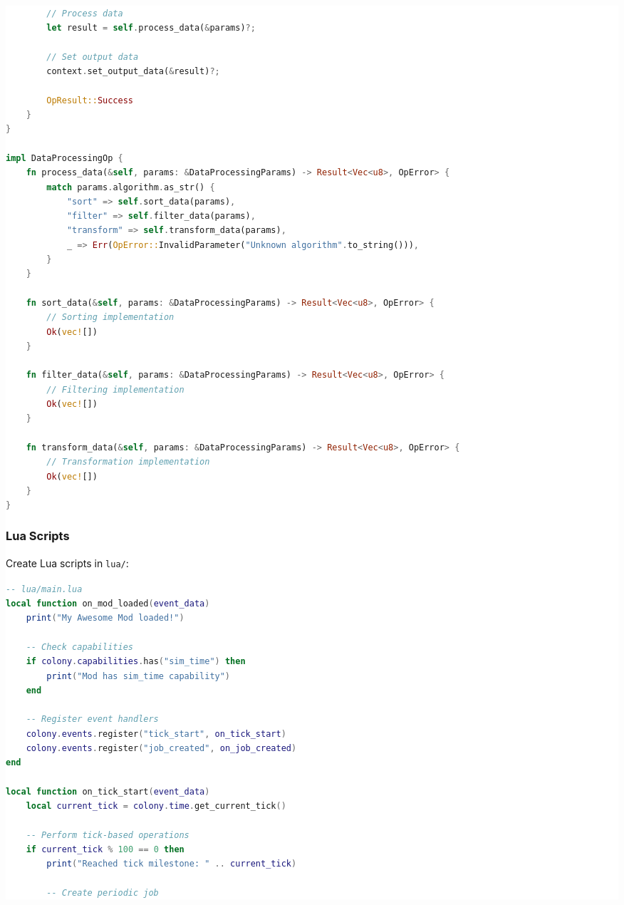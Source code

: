 ```rust
        // Process data
        let result = self.process_data(&params)?;
        
        // Set output data
        context.set_output_data(&result)?;
        
        OpResult::Success
    }
}

impl DataProcessingOp {
    fn process_data(&self, params: &DataProcessingParams) -> Result<Vec<u8>, OpError> {
        match params.algorithm.as_str() {
            "sort" => self.sort_data(params),
            "filter" => self.filter_data(params),
            "transform" => self.transform_data(params),
            _ => Err(OpError::InvalidParameter("Unknown algorithm".to_string())),
        }
    }
    
    fn sort_data(&self, params: &DataProcessingParams) -> Result<Vec<u8>, OpError> {
        // Sorting implementation
        Ok(vec![])
    }
    
    fn filter_data(&self, params: &DataProcessingParams) -> Result<Vec<u8>, OpError> {
        // Filtering implementation
        Ok(vec![])
    }
    
    fn transform_data(&self, params: &DataProcessingParams) -> Result<Vec<u8>, OpError> {
        // Transformation implementation
        Ok(vec![])
    }
}
```

### Lua Scripts

Create Lua scripts in `lua/`:

```lua
-- lua/main.lua
local function on_mod_loaded(event_data)
    print("My Awesome Mod loaded!")
    
    -- Check capabilities
    if colony.capabilities.has("sim_time") then
        print("Mod has sim_time capability")
    end
    
    -- Register event handlers
    colony.events.register("tick_start", on_tick_start)
    colony.events.register("job_created", on_job_created)
end

local function on_tick_start(event_data)
    local current_tick = colony.time.get_current_tick()
    
    -- Perform tick-based operations
    if current_tick % 100 == 0 then
        print("Reached tick milestone: " .. current_tick)
        
        -- Create periodic job
```